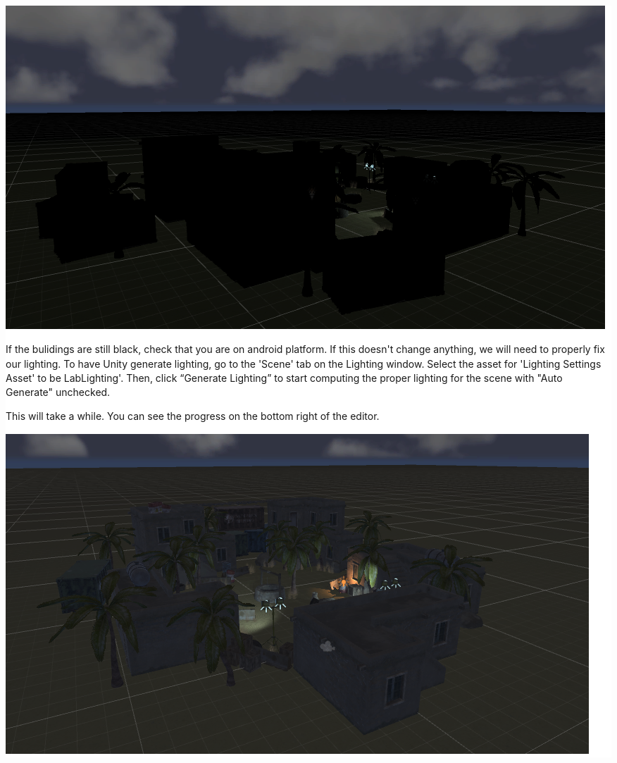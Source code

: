 ![image](../../assets/images/oculus/lab1/VRDecal-7.png)

If the bulidings are still black, check that you are on android platform. If this doesn't change anything, we will need to properly fix our lighting. To have Unity generate lighting, go to the 'Scene' tab on the Lighting window. Select the asset for 'Lighting Settings Asset' to be LabLighting'. Then, click “Generate Lighting” to start computing the proper lighting for the scene with "Auto Generate" unchecked.

This will take a while. You can see the progress on the bottom right of the editor.

![image](../../assets/images/oculus/lab1/VRDecal-9.png)

